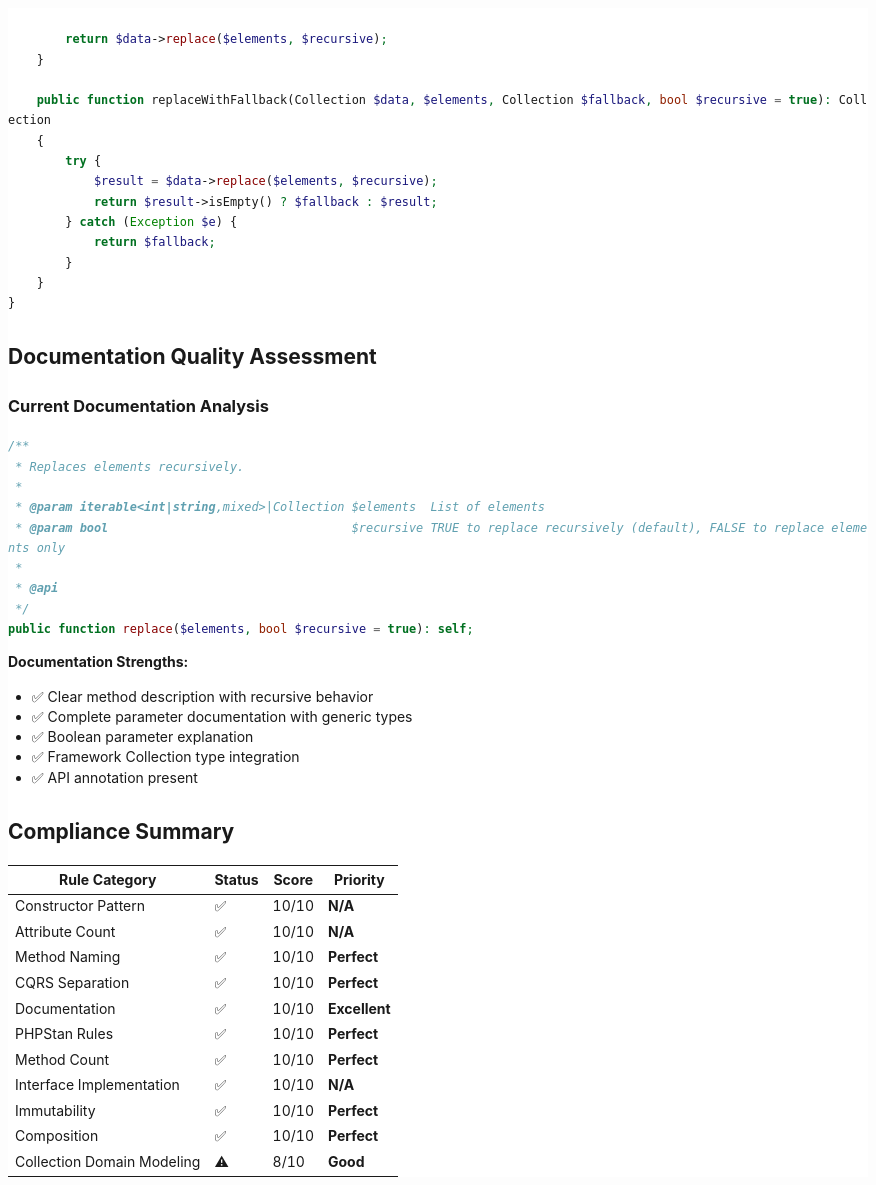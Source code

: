 ```php
        
        return $data->replace($elements, $recursive);
    }
    
    public function replaceWithFallback(Collection $data, $elements, Collection $fallback, bool $recursive = true): Collection
    {
        try {
            $result = $data->replace($elements, $recursive);
            return $result->isEmpty() ? $fallback : $result;
        } catch (Exception $e) {
            return $fallback;
        }
    }
}
```

## Documentation Quality Assessment

### Current Documentation Analysis
```php
/**
 * Replaces elements recursively.
 *
 * @param iterable<int|string,mixed>|Collection $elements  List of elements
 * @param bool                                  $recursive TRUE to replace recursively (default), FALSE to replace elements only
 *
 * @api
 */
public function replace($elements, bool $recursive = true): self;
```

**Documentation Strengths:**
- ✅ Clear method description with recursive behavior
- ✅ Complete parameter documentation with generic types
- ✅ Boolean parameter explanation
- ✅ Framework Collection type integration
- ✅ API annotation present

## Compliance Summary

| Rule Category | Status | Score | Priority |
|---------------|--------|-------|----------|
| Constructor Pattern | ✅ | 10/10 | **N/A** |
| Attribute Count | ✅ | 10/10 | **N/A** |
| Method Naming | ✅ | 10/10 | **Perfect** |
| CQRS Separation | ✅ | 10/10 | **Perfect** |
| Documentation | ✅ | 10/10 | **Excellent** |
| PHPStan Rules | ✅ | 10/10 | **Perfect** |
| Method Count | ✅ | 10/10 | **Perfect** |
| Interface Implementation | ✅ | 10/10 | **N/A** |
| Immutability | ✅ | 10/10 | **Perfect** |
| Composition | ✅ | 10/10 | **Perfect** |
| Collection Domain Modeling | ⚠️ | 8/10 | **Good** |